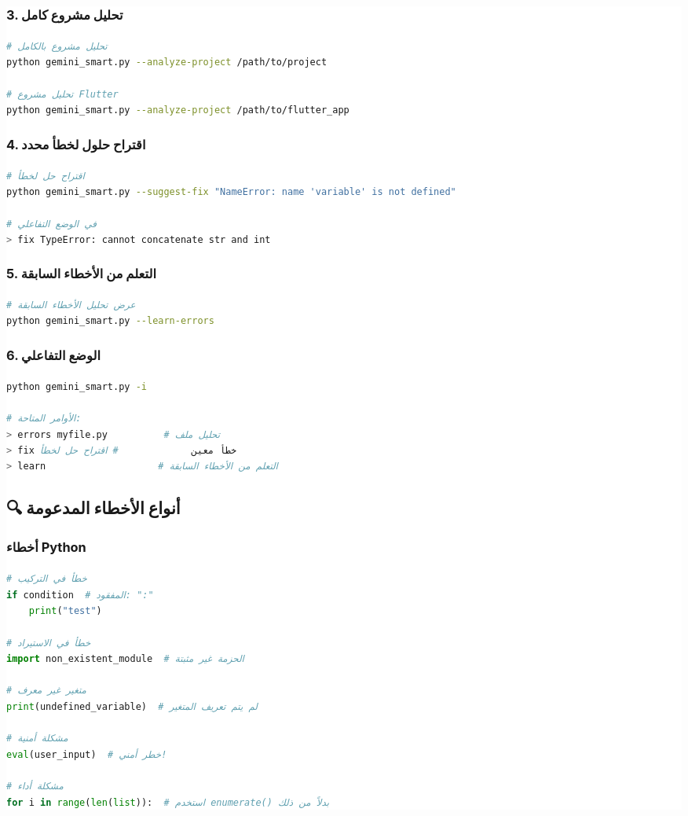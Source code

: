 ### 3. تحليل مشروع كامل
```bash
# تحليل مشروع بالكامل
python gemini_smart.py --analyze-project /path/to/project

# تحليل مشروع Flutter
python gemini_smart.py --analyze-project /path/to/flutter_app
```

### 4. اقتراح حلول لخطأ محدد
```bash
# اقتراح حل لخطأ
python gemini_smart.py --suggest-fix "NameError: name 'variable' is not defined"

# في الوضع التفاعلي
> fix TypeError: cannot concatenate str and int
```

### 5. التعلم من الأخطاء السابقة
```bash
# عرض تحليل الأخطاء السابقة
python gemini_smart.py --learn-errors
```

### 6. الوضع التفاعلي
```bash
python gemini_smart.py -i

# الأوامر المتاحة:
> errors myfile.py          # تحليل ملف
> fix خطأ معين             # اقتراح حل لخطأ
> learn                    # التعلم من الأخطاء السابقة
```

## 🔍 أنواع الأخطاء المدعومة

### أخطاء Python
```python
# خطأ في التركيب
if condition  # المفقود: ":"
    print("test")

# خطأ في الاستيراد
import non_existent_module  # الحزمة غير مثبتة

# متغير غير معرف
print(undefined_variable)  # لم يتم تعريف المتغير

# مشكلة أمنية
eval(user_input)  # خطر أمني!

# مشكلة أداء
for i in range(len(list)):  # استخدم enumerate() بدلاً من ذلك
```
